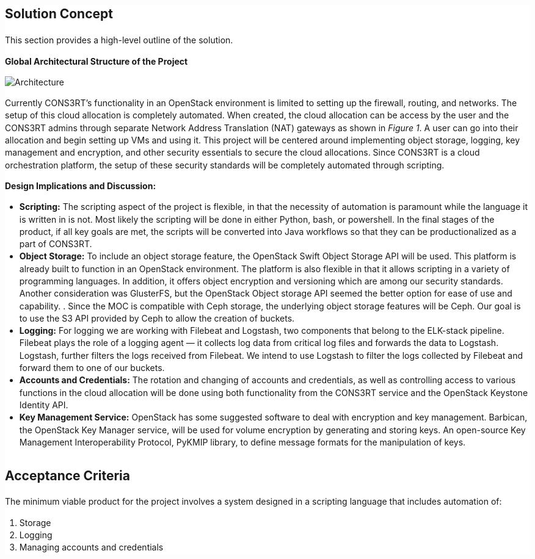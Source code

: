 ## Solution Concept

This section provides a high-level outline of the solution.

__Global Architectural Structure of the Project__

![Architecture](https://github.com/bu-528-sp19/DevSecOps-Secure-Cloud-Enclaves/blob/master/Architecture.png "Project Architecture")

Currently CONS3RT’s functionality in an OpenStack environment is limited to setting up the firewall, routing, and networks. The setup of this cloud allocation is completely automated. When created, the cloud allocation can be access by the user and the CONS3RT admins through separate Network Address Translation (NAT) gateways as shown in _Figure 1_. A user can go into their allocation and begin setting up VMs and using it. This project will be centered around implementing object storage, logging, key management and encryption, and other security essentials to secure the cloud allocations. Since CONS3RT is a cloud orchestration platform, the setup of these security standards will be completely automated through scripting.

__Design Implications and Discussion:__

* __Scripting:__ The scripting aspect of the project is flexible, in that the necessity of automation is paramount while the language it is written in is not. Most likely the scripting will be done in either Python, bash, or powershell. In the final stages of the product, if all key goals are met, the scripts will be converted into Java workflows so that they can be productionalized as a part of CONS3RT.
* __Object Storage:__ To include an object storage feature, the OpenStack Swift Object Storage API will be used. This platform is already built to function in an OpenStack environment. The platform is also flexible in that it allows scripting in a variety of programming languages. In addition, it offers object encryption and versioning which are among our security standards. Another consideration was GlusterFS, but the OpenStack Object storage API seemed the better option for ease of use and capability. . Since the MOC is compatible with Ceph storage, the underlying object storage features will be Ceph. Our goal is to use the S3 API provided by Ceph to allow the creation of buckets.
* __Logging:__ For logging we are working with Filebeat and Logstash, two components that belong to the ELK-stack pipeline. Filebeat plays the role of a logging agent — it collects log data from critical log files and forwards the data to Logstash. Logstash, further filters the logs received from Filebeat. We intend to use Logstash to filter the logs collected by Filebeat and forward them to one of our buckets.
* __Accounts and Credentials:__ The rotation and changing of accounts and credentials, as well as controlling access to various functions in the cloud allocation will be done using both functionality from the CONS3RT service and the OpenStack Keystone Identity API. 
* __Key Management Service:__ OpenStack has some suggested software to deal with encryption and key management. Barbican, the OpenStack Key Manager service, will be used for volume encryption by generating and storing keys. An open-source Key Management Interoperability Protocol, PyKMIP library, to define message formats for the manipulation of keys.

## Acceptance Criteria

The minimum viable product for the project involves a system designed in a scripting language that includes automation of:
1. Storage
2. Logging
3. Managing accounts and credentials
